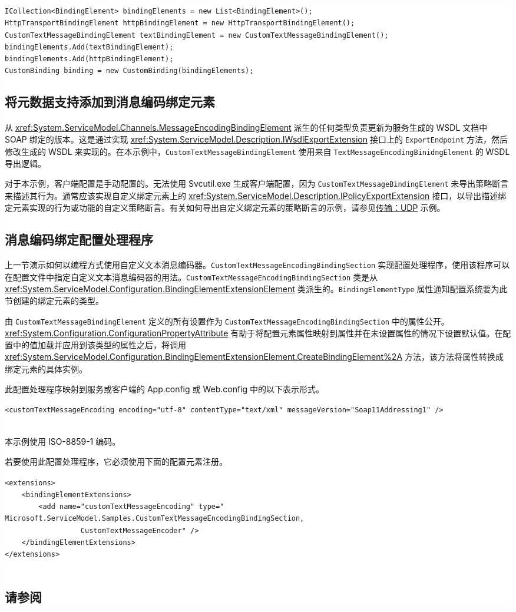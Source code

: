 ```  
ICollection<BindingElement> bindingElements = new List<BindingElement>();  
HttpTransportBindingElement httpBindingElement = new HttpTransportBindingElement();  
CustomTextMessageBindingElement textBindingElement = new CustomTextMessageBindingElement();  
bindingElements.Add(textBindingElement);  
bindingElements.Add(httpBindingElement);  
CustomBinding binding = new CustomBinding(bindingElements);  
```  
  
## 将元数据支持添加到消息编码绑定元素  
 从 <xref:System.ServiceModel.Channels.MessageEncodingBindingElement> 派生的任何类型负责更新为服务生成的 WSDL 文档中 SOAP 绑定的版本。这是通过实现 <xref:System.ServiceModel.Description.IWsdlExportExtension> 接口上的 `ExportEndpoint` 方法，然后修改生成的 WSDL 来实现的。在本示例中，`CustomTextMessageBindingElement` 使用来自 `TextMessageEncodingBinidngElement` 的 WSDL 导出逻辑。  
  
 对于本示例，客户端配置是手动配置的。无法使用 Svcutil.exe 生成客户端配置，因为 `CustomTextMessageBindingElement` 未导出策略断言来描述其行为。通常应该实现自定义绑定元素上的 <xref:System.ServiceModel.Description.IPolicyExportExtension> 接口，以导出描述绑定元素实现的行为或功能的自定义策略断言。有关如何导出自定义绑定元素的策略断言的示例，请参见[传输：UDP](../../../../docs/framework/wcf/samples/transport-udp.md) 示例。  
  
## 消息编码绑定配置处理程序  
 上一节演示如何以编程方式使用自定义文本消息编码器。`CustomTextMessageEncodingBindingSection` 实现配置处理程序，使用该程序可以在配置文件中指定自定义文本消息编码器的用法。`CustomTextMessageEncodingBindingSection` 类是从 <xref:System.ServiceModel.Configuration.BindingElementExtensionElement> 类派生的。`BindingElementType` 属性通知配置系统要为此节创建的绑定元素的类型。  
  
 由 `CustomTextMessageBindingElement` 定义的所有设置作为 `CustomTextMessageEncodingBindingSection` 中的属性公开。<xref:System.Configuration.ConfigurationPropertyAttribute> 有助于将配置元素属性映射到属性并在未设置属性的情况下设置默认值。在配置中的值加载并应用到该类型的属性之后，将调用 <xref:System.ServiceModel.Configuration.BindingElementExtensionElement.CreateBindingElement%2A> 方法，该方法将属性转换成绑定元素的具体实例。  
  
 此配置处理程序映射到服务或客户端的 App.config 或 Web.config 中的以下表示形式。  
  
```  
<customTextMessageEncoding encoding="utf-8" contentType="text/xml" messageVersion="Soap11Addressing1" />  
  
```  
  
 本示例使用 ISO\-8859\-1 编码。  
  
 若要使用此配置处理程序，它必须使用下面的配置元素注册。  
  
```  
<extensions>  
    <bindingElementExtensions>  
        <add name="customTextMessageEncoding" type="   
Microsoft.ServiceModel.Samples.CustomTextMessageEncodingBindingSection,   
                  CustomTextMessageEncoder" />  
    </bindingElementExtensions>  
</extensions>  
  
```  
  
## 请参阅